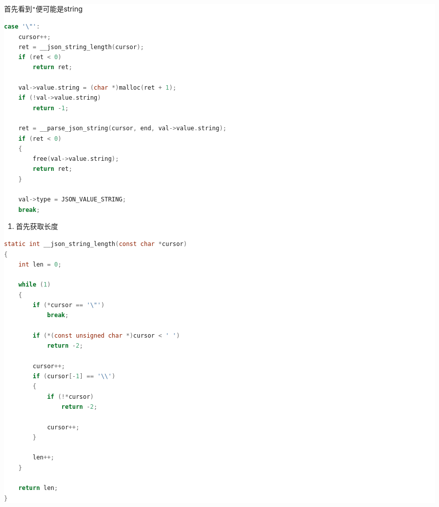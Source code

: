 
首先看到`"`便可能是string

```c
case '\"':
	cursor++;
	ret = __json_string_length(cursor);
	if (ret < 0)
		return ret;

	val->value.string = (char *)malloc(ret + 1);
	if (!val->value.string)
		return -1;

	ret = __parse_json_string(cursor, end, val->value.string);
	if (ret < 0)
	{
		free(val->value.string);
		return ret;
	}

	val->type = JSON_VALUE_STRING;
	break;
```

1. 首先获取长度

```c
static int __json_string_length(const char *cursor)
{
	int len = 0;

	while (1)
	{
		if (*cursor == '\"')
			break;

		if (*(const unsigned char *)cursor < ' ')
			return -2;

		cursor++;
		if (cursor[-1] == '\\')
		{
			if (!*cursor)
				return -2;

			cursor++;
		}

		len++;
	}

	return len;
}
```

